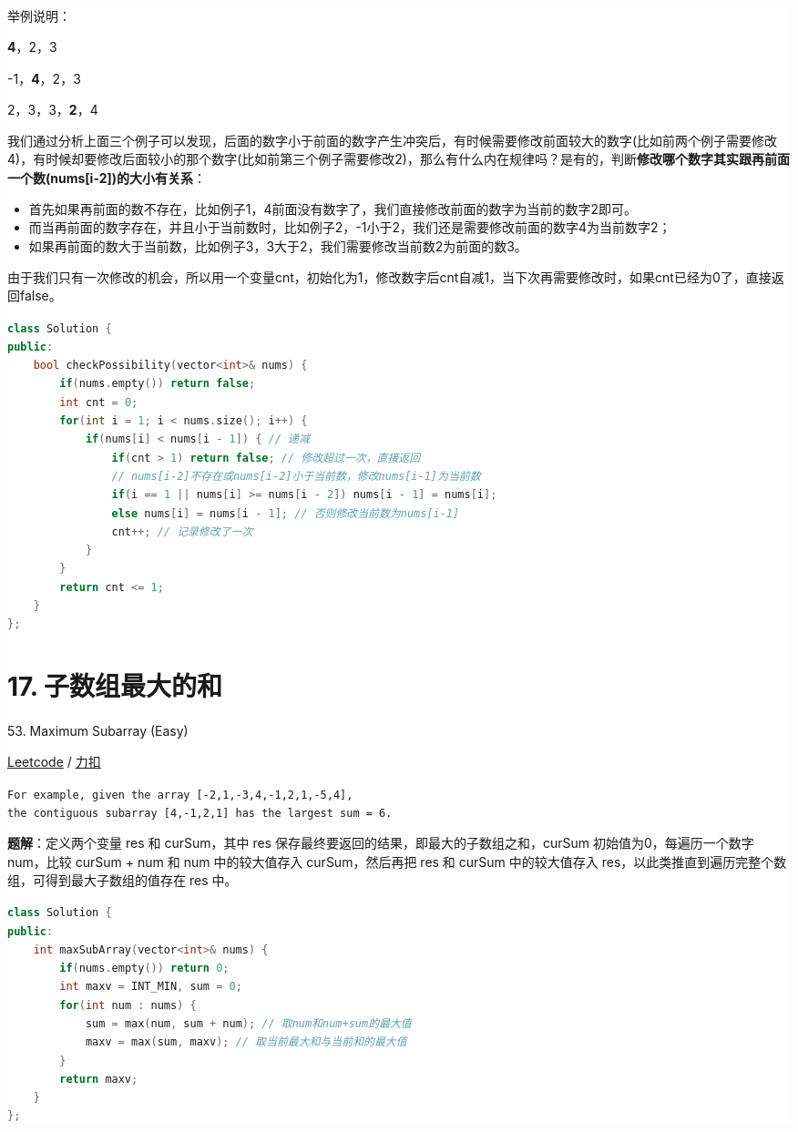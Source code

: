 举例说明：

**4**，2，3

-1，**4**，2，3

2，3，3，**2**，4

我们通过分析上面三个例子可以发现，后面的数字小于前面的数字产生冲突后，有时候需要修改前面较大的数字(比如前两个例子需要修改4)，有时候却要修改后面较小的那个数字(比如前第三个例子需要修改2)，那么有什么内在规律吗？是有的，判断**修改哪个数字其实跟再前面一个数(nums[i-2])的大小有关系**：

- 首先如果再前面的数不存在，比如例子1，4前面没有数字了，我们直接修改前面的数字为当前的数字2即可。
- 而当再前面的数字存在，并且小于当前数时，比如例子2，-1小于2，我们还是需要修改前面的数字4为当前数字2；
- 如果再前面的数大于当前数，比如例子3，3大于2，我们需要修改当前数2为前面的数3。

由于我们只有一次修改的机会，所以用一个变量cnt，初始化为1，修改数字后cnt自减1，当下次再需要修改时，如果cnt已经为0了，直接返回false。

```cpp
class Solution {
public:
    bool checkPossibility(vector<int>& nums) {
        if(nums.empty()) return false;
        int cnt = 0;
        for(int i = 1; i < nums.size(); i++) {
            if(nums[i] < nums[i - 1]) { // 递减
                if(cnt > 1) return false; // 修改超过一次，直接返回
                // nums[i-2]不存在或nums[i-2]小于当前数，修改nums[i-1]为当前数
                if(i == 1 || nums[i] >= nums[i - 2]) nums[i - 1] = nums[i]; 
                else nums[i] = nums[i - 1]; // 否则修改当前数为nums[i-1]
                cnt++; // 记录修改了一次
            }
        }
        return cnt <= 1;
    }
};
```



# 17. 子数组最大的和

53\. Maximum Subarray (Easy)

[Leetcode](https://leetcode.com/problems/maximum-subarray/description/) / [力扣](https://leetcode-cn.com/problems/maximum-subarray/description/)

```html
For example, given the array [-2,1,-3,4,-1,2,1,-5,4],
the contiguous subarray [4,-1,2,1] has the largest sum = 6.
```

**题解**：定义两个变量 res 和 curSum，其中 res 保存最终要返回的结果，即最大的子数组之和，curSum 初始值为0，每遍历一个数字 num，比较 curSum + num 和 num 中的较大值存入 curSum，然后再把 res 和 curSum 中的较大值存入 res，以此类推直到遍历完整个数组，可得到最大子数组的值存在 res 中。

```cpp
class Solution {
public:
    int maxSubArray(vector<int>& nums) {
        if(nums.empty()) return 0;
        int maxv = INT_MIN, sum = 0;
        for(int num : nums) {
            sum = max(num, sum + num); // 取num和num+sum的最大值
            maxv = max(sum, maxv); // 取当前最大和与当前和的最大值
        }
        return maxv;
    }
};
```

